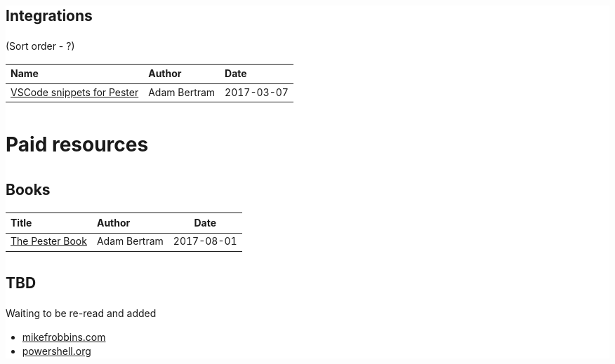 ## Integrations

(Sort order - ?)

| Name | Author | Date |
|:-----|:-------|:-----|
|[VSCode snippets for Pester](https://powershell.org/forums/topic/vscode-snippets-for-pester/)|Adam Bertram|2017-03-07|

# Paid resources

## Books

| Title | Author | Date |
|:------|:-------|------|
| [The Pester Book](http://www.leanpub.com/pesterbook) | Adam Bertram | 2017-08-01 |

## TBD

Waiting to be re-read and added

- [mikefrobbins.com](http://mikefrobbins.com/?s=pester)
- [powershell.org](https://powershell.org)

